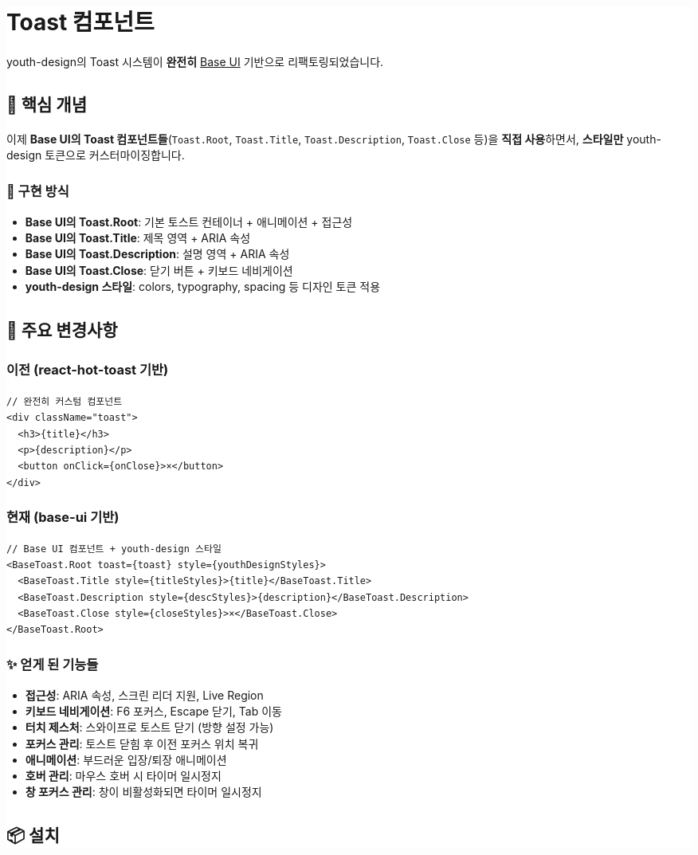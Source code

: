 # Toast 컴포넌트

youth-design의 Toast 시스템이 **완전히** [Base UI](https://base-ui.com/react/components/toast) 기반으로 리팩토링되었습니다.

## 🎯 핵심 개념

이제 **Base UI의 Toast 컴포넌트들**(`Toast.Root`, `Toast.Title`, `Toast.Description`, `Toast.Close` 등)을 **직접 사용**하면서, **스타일만** youth-design 토큰으로 커스터마이징합니다.

### 🔧 구현 방식
- **Base UI의 Toast.Root**: 기본 토스트 컨테이너 + 애니메이션 + 접근성
- **Base UI의 Toast.Title**: 제목 영역 + ARIA 속성
- **Base UI의 Toast.Description**: 설명 영역 + ARIA 속성  
- **Base UI의 Toast.Close**: 닫기 버튼 + 키보드 네비게이션
- **youth-design 스타일**: colors, typography, spacing 등 디자인 토큰 적용

## 🔄 주요 변경사항

### 이전 (react-hot-toast 기반)
```tsx
// 완전히 커스텀 컴포넌트
<div className="toast">
  <h3>{title}</h3>
  <p>{description}</p>
  <button onClick={onClose}>×</button>
</div>
```

### 현재 (base-ui 기반)
```tsx
// Base UI 컴포넌트 + youth-design 스타일
<BaseToast.Root toast={toast} style={youthDesignStyles}>
  <BaseToast.Title style={titleStyles}>{title}</BaseToast.Title>
  <BaseToast.Description style={descStyles}>{description}</BaseToast.Description>
  <BaseToast.Close style={closeStyles}>×</BaseToast.Close>
</BaseToast.Root>
```

### ✨ 얻게 된 기능들
- **접근성**: ARIA 속성, 스크린 리더 지원, Live Region
- **키보드 네비게이션**: F6 포커스, Escape 닫기, Tab 이동
- **터치 제스처**: 스와이프로 토스트 닫기 (방향 설정 가능)
- **포커스 관리**: 토스트 닫힘 후 이전 포커스 위치 복귀
- **애니메이션**: 부드러운 입장/퇴장 애니메이션
- **호버 관리**: 마우스 호버 시 타이머 일시정지
- **창 포커스 관리**: 창이 비활성화되면 타이머 일시정지

## 📦 설치
